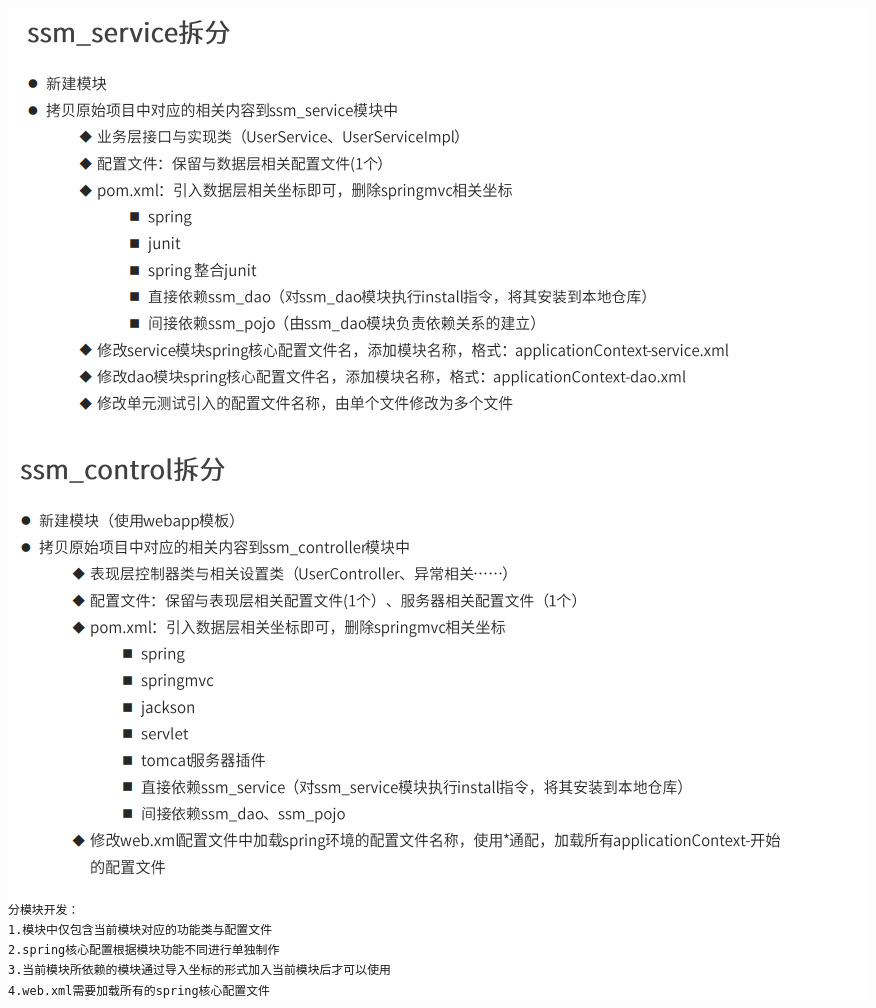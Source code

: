 ![image-20230418144755326](Maven.assets/image-20230418144755326.png)

![image-20230418144807982](Maven.assets/image-20230418144807982.png)

```
分模块开发：
1.模块中仅包含当前模块对应的功能类与配置文件
2.spring核心配置根据模块功能不同进行单独制作
3.当前模块所依赖的模块通过导入坐标的形式加入当前模块后才可以使用
4.web.xml需要加载所有的spring核心配置文件
```
